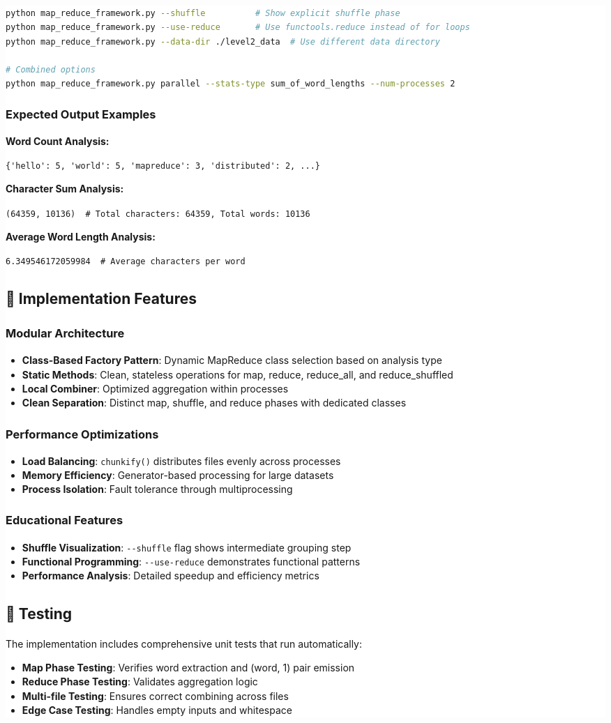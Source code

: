```bash
python map_reduce_framework.py --shuffle          # Show explicit shuffle phase
python map_reduce_framework.py --use-reduce       # Use functools.reduce instead of for loops
python map_reduce_framework.py --data-dir ./level2_data  # Use different data directory

# Combined options
python map_reduce_framework.py parallel --stats-type sum_of_word_lengths --num-processes 2
```

### Expected Output Examples

**Word Count Analysis:**
```
{'hello': 5, 'world': 5, 'mapreduce': 3, 'distributed': 2, ...}
```

**Character Sum Analysis:**
```
(64359, 10136)  # Total characters: 64359, Total words: 10136
```

**Average Word Length Analysis:**
```
6.349546172059984  # Average characters per word
```

## 🔬 Implementation Features

### Modular Architecture
- **Class-Based Factory Pattern**: Dynamic MapReduce class selection based on analysis type
- **Static Methods**: Clean, stateless operations for map, reduce, reduce_all, and reduce_shuffled
- **Local Combiner**: Optimized aggregation within processes
- **Clean Separation**: Distinct map, shuffle, and reduce phases with dedicated classes

### Performance Optimizations
- **Load Balancing**: `chunkify()` distributes files evenly across processes
- **Memory Efficiency**: Generator-based processing for large datasets
- **Process Isolation**: Fault tolerance through multiprocessing

### Educational Features
- **Shuffle Visualization**: `--shuffle` flag shows intermediate grouping step
- **Functional Programming**: `--use-reduce` demonstrates functional patterns
- **Performance Analysis**: Detailed speedup and efficiency metrics

## 🧪 Testing

The implementation includes comprehensive unit tests that run automatically:

- **Map Phase Testing**: Verifies word extraction and (word, 1) pair emission
- **Reduce Phase Testing**: Validates aggregation logic
- **Multi-file Testing**: Ensures correct combining across files
- **Edge Case Testing**: Handles empty inputs and whitespace
